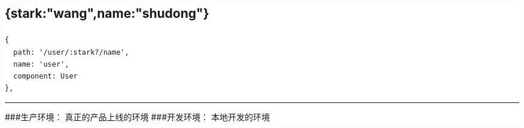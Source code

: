 {stark:"wang",name:"shudong"}
---
    {
      path: '/user/:stark?/name',
      name: 'user',
      component: User
    },
---

###生产环境：
    真正的产品上线的环境
###开发环境：
    本地开发的环境
    